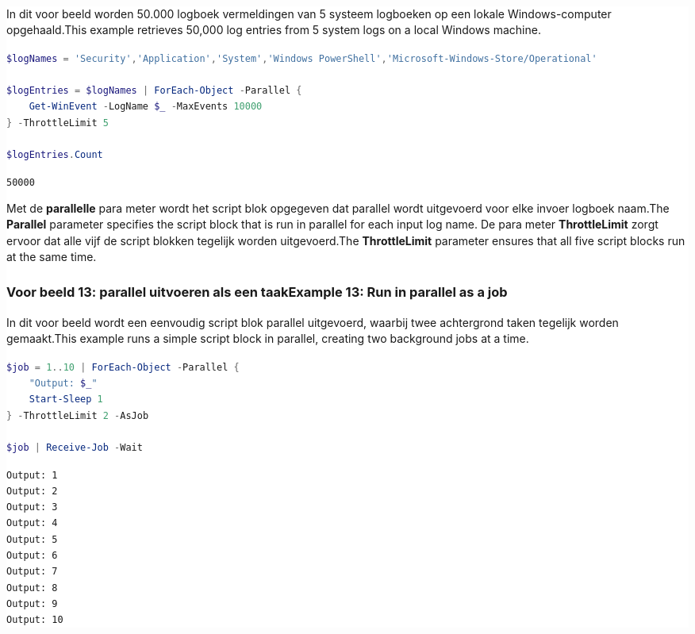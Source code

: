 <span data-ttu-id="14370-203">In dit voor beeld worden 50.000 logboek vermeldingen van 5 systeem logboeken op een lokale Windows-computer opgehaald.</span><span class="sxs-lookup"><span data-stu-id="14370-203">This example retrieves 50,000 log entries from 5 system logs on a local Windows machine.</span></span>

```powershell
$logNames = 'Security','Application','System','Windows PowerShell','Microsoft-Windows-Store/Operational'

$logEntries = $logNames | ForEach-Object -Parallel {
    Get-WinEvent -LogName $_ -MaxEvents 10000
} -ThrottleLimit 5

$logEntries.Count
```

```Output
50000
```

<span data-ttu-id="14370-204">Met de **parallelle** para meter wordt het script blok opgegeven dat parallel wordt uitgevoerd voor elke invoer logboek naam.</span><span class="sxs-lookup"><span data-stu-id="14370-204">The **Parallel** parameter specifies the script block that is run in parallel for each input log name.</span></span> <span data-ttu-id="14370-205">De para meter **ThrottleLimit** zorgt ervoor dat alle vijf de script blokken tegelijk worden uitgevoerd.</span><span class="sxs-lookup"><span data-stu-id="14370-205">The **ThrottleLimit** parameter ensures that all five script blocks run at the same time.</span></span>

### <span data-ttu-id="14370-206">Voor beeld 13: parallel uitvoeren als een taak</span><span class="sxs-lookup"><span data-stu-id="14370-206">Example 13: Run in parallel as a job</span></span>

<span data-ttu-id="14370-207">In dit voor beeld wordt een eenvoudig script blok parallel uitgevoerd, waarbij twee achtergrond taken tegelijk worden gemaakt.</span><span class="sxs-lookup"><span data-stu-id="14370-207">This example runs a simple script block in parallel, creating two background jobs at a time.</span></span>

```powershell
$job = 1..10 | ForEach-Object -Parallel {
    "Output: $_"
    Start-Sleep 1
} -ThrottleLimit 2 -AsJob

$job | Receive-Job -Wait
```

```Output
Output: 1
Output: 2
Output: 3
Output: 4
Output: 5
Output: 6
Output: 7
Output: 8
Output: 9
Output: 10
```
